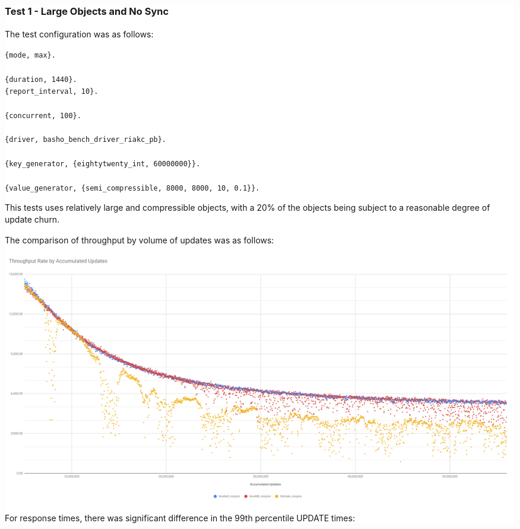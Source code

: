 
### Test 1 - Large Objects and No Sync

The test configuration was as follows:

```
{mode, max}.

{duration, 1440}.
{report_interval, 10}.

{concurrent, 100}.

{driver, basho_bench_driver_riakc_pb}.

{key_generator, {eightytwenty_int, 60000000}}.

{value_generator, {semi_compressible, 8000, 8000, 10, 0.1}}.
```

This tests uses relatively large and compressible objects, with a 20% of the objects being subject to a reasonable degree of update churn.

The comparison of throughput by volume of updates was as follows:

![](img/Throughput_16KB.png)

For response times, there was significant difference in the 99th percentile UPDATE times:
